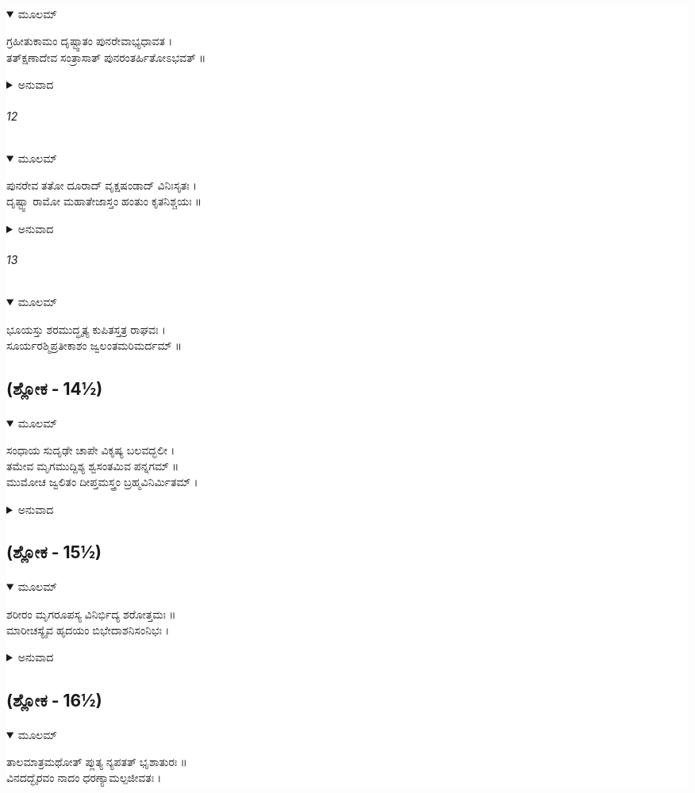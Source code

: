 <details open><summary>ಮೂಲಮ್</summary>

ಗ್ರಹೀತುಕಾಮಂ ದೃಷ್ಟ್ವಾತಂ ಪುನರೇವಾಭ್ಯಧಾವತ ।  
ತತ್ಕ್ಷಣಾದೇವ ಸಂತ್ರಾಸಾತ್ ಪುನರಂತರ್ಹಿತೋಽಭವತ್ ॥
</details>

<details><summary>ಅನುವಾದ</summary></details>

###### 12


<details open><summary>ಮೂಲಮ್</summary>

ಪುನರೇವ ತತೋ ದೂರಾದ್ ವೃಕ್ಷಷಂಡಾದ್ ವಿನಿಃಸೃತಃ ।  
ದೃಷ್ಟ್ವಾ ರಾಮೋ ಮಹಾತೇಜಾಸ್ತಂ ಹಂತುಂ ಕೃತನಿಶ್ಚಯಃ ॥
</details>

<details><summary>ಅನುವಾದ</summary></details>

###### 13


<details open><summary>ಮೂಲಮ್</summary>

ಭೂಯಸ್ತು ಶರಮುದ್ಧೃತ್ಯ ಕುಪಿತಸ್ತತ್ರ ರಾಘವಃ ।  
ಸೂರ್ಯರಶ್ಮಿಪ್ರತೀಕಾಶಂ  ಜ್ವಲಂತಮರಿಮರ್ದಮ್ ॥
</details>

## (ಶ್ಲೋಕ - 14½)


<details open><summary>ಮೂಲಮ್</summary>

ಸಂಧಾಯ ಸುದೃಢೇ ಚಾಪೇ ವಿಕೃಷ್ಯ ಬಲವದ್ಭಲೀ ।  
ತಮೇವ  ಮೃಗಮುದ್ದಿಶ್ಯ ಶ್ವಸಂತಮಿವ ಪನ್ನಗಮ್ ॥  
ಮುಮೋಚ ಜ್ವಲಿತಂ ದೀಪ್ತಮಸ್ತ್ರಂ ಬ್ರಹ್ಮವಿನಿರ್ಮಿತಮ್ ।
</details>

<details><summary>ಅನುವಾದ</summary></details>

## (ಶ್ಲೋಕ - 15½)


<details open><summary>ಮೂಲಮ್</summary>

ಶರೀರಂ ಮೃಗರೂಪಸ್ಯ ವಿನಿರ್ಭಿದ್ಯ ಶರೋತ್ತಮಃ ॥  
ಮಾರೀಚಸ್ಯೈವ ಹೃದಯಂ ಬಿಭೇದಾಶನಿಸಂನಿಭಃ ।
</details>

<details><summary>ಅನುವಾದ</summary></details>

## (ಶ್ಲೋಕ - 16½)


<details open><summary>ಮೂಲಮ್</summary>

ತಾಲಮಾತ್ರಮಥೋತ್ ಪ್ಲುತ್ಯ ನ್ಯಪತತ್ ಭೃಶಾತುರಃ ॥  
ವಿನದದ್ಭೈರವಂ ನಾದಂ ಧರಣ್ಯಾಮಲ್ಪಜೀವತಃ ।
</details>
